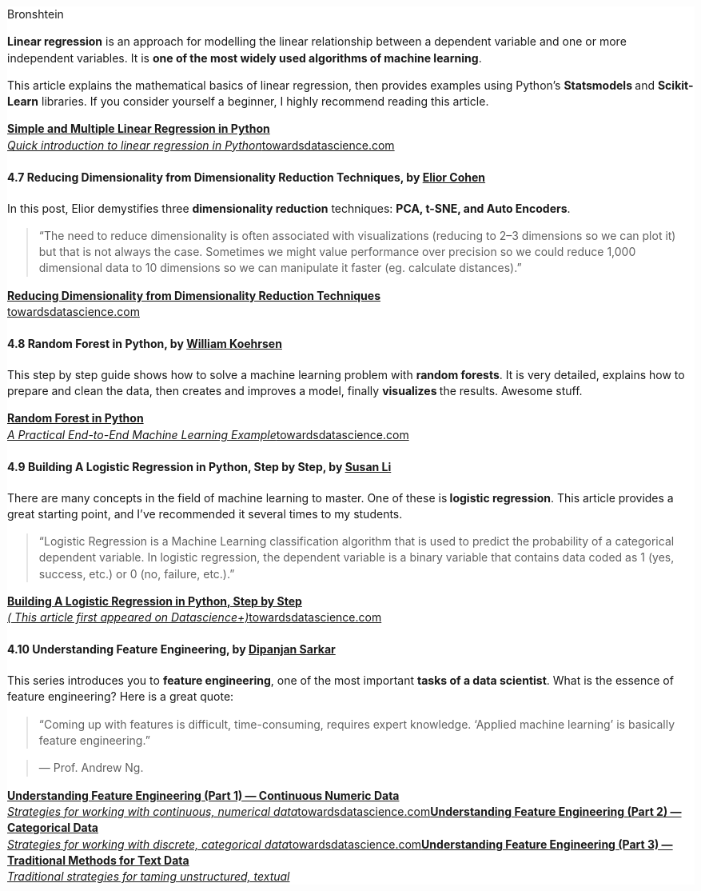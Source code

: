 Bronshtein</a></h4><p><strong>Linear regression</strong> is an approach for modelling the linear relationship between a dependent variable and one or more independent variables. It is <strong>one of the most widely used algorithms of machine learning</strong>.</p><p>This article explains the mathematical basics of linear regression, then provides examples using Python’s <strong>Statsmodels </strong>and <strong>Scikit-Learn</strong> libraries. If you consider yourself a beginner, I highly recommend reading this article.</p><p><a href="https://towardsdatascience.com/simple-and-multiple-linear-regression-in-python-c928425168f9" rel="noopener"><strong>Simple and Multiple Linear Regression in Python</strong></a><br><a href="https://towardsdatascience.com/simple-and-multiple-linear-regression-in-python-c928425168f9" rel="noopener"><em>Quick introduction to linear regression in Python</em>towardsdatascience.com</a></p><h4 id="4-7-reducing-dimensionality-from-dimensionality-reduction-techniques-by-elior-cohen">4.7 Reducing Dimensionality from Dimensionality Reduction Techniques, by <a href="undefined" rel="noopener">Elior Cohen</a></h4><p>In this post, Elior demystifies three <strong>dimensionality reduction</strong> techniques: <strong>PCA, t-SNE, and Auto Encoders</strong>.</p><blockquote>“The need to reduce dimensionality is often associated with visualizations (reducing to 2–3 dimensions so we can plot it) but that is not always the case. Sometimes we might value performance over precision so we could reduce 1,000 dimensional data to 10 dimensions so we can manipulate it faster (eg. calculate distances).”</blockquote><p><a href="https://towardsdatascience.com/reducing-dimensionality-from-dimensionality-reduction-techniques-f658aec24dfe" rel="noopener"><strong>Reducing Dimensionality from Dimensionality Reduction Techniques</strong></a><br><a href="https://towardsdatascience.com/reducing-dimensionality-from-dimensionality-reduction-techniques-f658aec24dfe" rel="noopener">towardsdatascience.com</a></p><h4 id="4-8-random-forest-in-python-by-william-koehrsen">4.8 Random Forest in Python, by <a href="undefined" rel="noopener">William Koehrsen</a></h4><p>This step by step guide shows how to solve a machine learning problem with <strong>random forests</strong>. It is very detailed, explains how to prepare and clean the data, then creates and improves a model, finally <strong>visualizes </strong>the results. Awesome stuff.</p><p><a href="https://towardsdatascience.com/random-forest-in-python-24d0893d51c0" rel="noopener"><strong>Random Forest in Python</strong></a><br><a href="https://towardsdatascience.com/random-forest-in-python-24d0893d51c0" rel="noopener"><em>A Practical End-to-End Machine Learning Example</em>towardsdatascience.com</a></p><h4 id="4-9-building-a-logistic-regression-in-python-step-by-step-by-susan-li">4.9 Building A Logistic Regression in Python, Step by Step, by <a href="undefined" rel="noopener">Susan Li</a></h4><p>There are many concepts in the field of machine learning to master. One of these is<strong> logistic regression</strong>. This article provides a great starting point, and I’ve recommended it several times to my students.</p><blockquote>“Logistic Regression is a Machine Learning classification algorithm that is used to predict the probability of a categorical dependent variable. In logistic regression, the dependent variable is a binary variable that contains data coded as 1 (yes, success, etc.) or 0 (no, failure, etc.).”</blockquote><p><a href="https://towardsdatascience.com/building-a-logistic-regression-in-python-step-by-step-becd4d56c9c8" rel="noopener"><strong>Building A Logistic Regression in Python, Step by Step</strong></a><br><a href="https://towardsdatascience.com/building-a-logistic-regression-in-python-step-by-step-becd4d56c9c8" rel="noopener"><em>( This article first appeared on Datascience+)</em>towardsdatascience.com</a></p><h4 id="4-10-understanding-feature-engineering-by-dipanjan-sarkar">4.10 Understanding Feature Engineering, by <a href="undefined" rel="noopener">Dipanjan Sarkar</a></h4><p>This series introduces you to <strong>feature engineering</strong>, one of the most important <strong>tasks of a data scientist</strong>. What is the essence of feature engineering? Here is a great quote:</p><blockquote>“Coming up with features is difficult, time-consuming, requires expert knowledge. ‘Applied machine learning’ is basically feature engineering.”</blockquote><blockquote>— Prof. Andrew Ng.</blockquote><p><a href="https://towardsdatascience.com/understanding-feature-engineering-part-1-continuous-numeric-data-da4e47099a7b" rel="noopener"><strong>Understanding Feature Engineering (Part 1) — Continuous Numeric Data</strong></a><br><a href="https://towardsdatascience.com/understanding-feature-engineering-part-1-continuous-numeric-data-da4e47099a7b" rel="noopener"><em>Strategies for working with continuous, numerical data</em>towardsdatascience.com</a><a href="https://towardsdatascience.com/understanding-feature-engineering-part-2-categorical-data-f54324193e63" rel="noopener"><strong>Understanding Feature Engineering (Part 2) — Categorical Data</strong></a><br><a href="https://towardsdatascience.com/understanding-feature-engineering-part-2-categorical-data-f54324193e63" rel="noopener"><em>Strategies for working with discrete, categorical data</em>towardsdatascience.com</a><a href="https://towardsdatascience.com/understanding-feature-engineering-part-3-traditional-methods-for-text-data-f6f7d70acd41" rel="noopener"><strong>Understanding Feature Engineering (Part 3) — Traditional Methods for Text Data</strong></a><br><a href="https://towardsdatascience.com/understanding-feature-engineering-part-3-traditional-methods-for-text-data-f6f7d70acd41" rel="noopener"><em>Traditional strategies for taming unstructured, textual